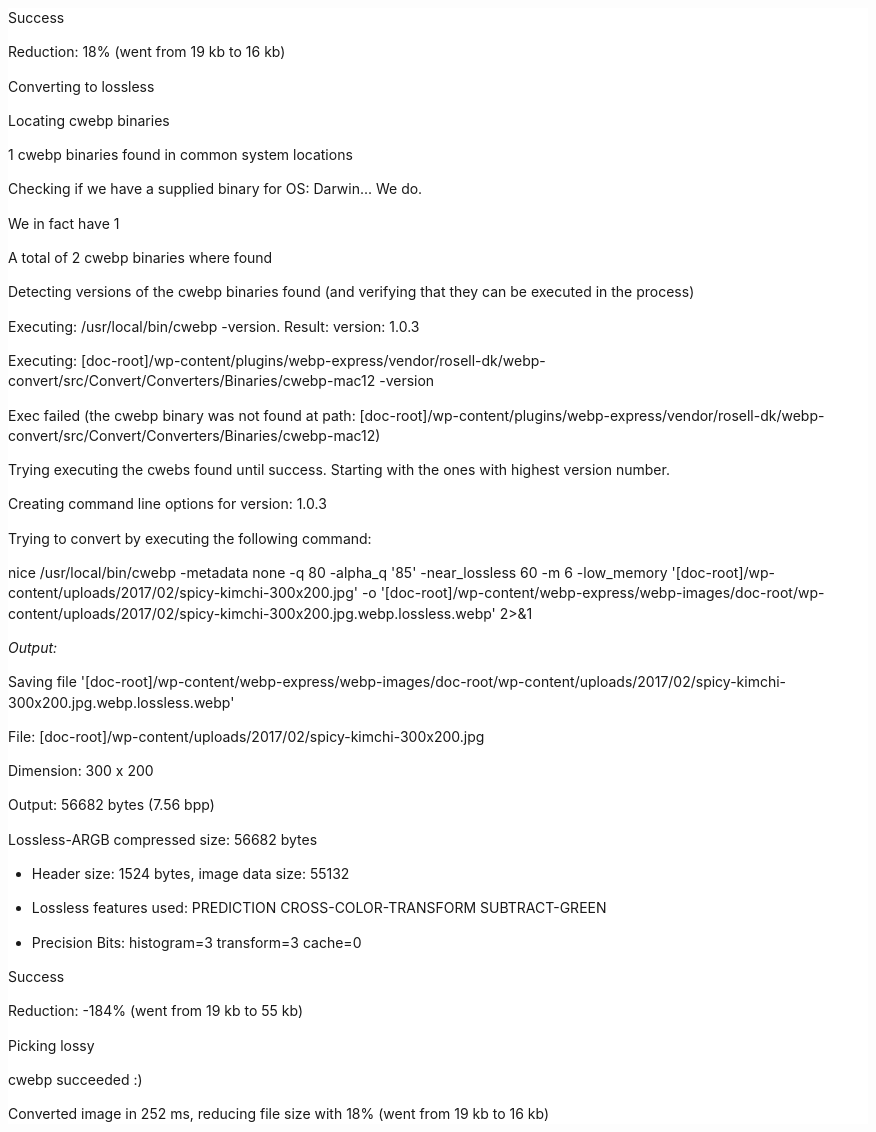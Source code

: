 Success

Reduction: 18% (went from 19 kb to 16 kb)


Converting to lossless

Locating cwebp binaries

1 cwebp binaries found in common system locations

Checking if we have a supplied binary for OS: Darwin... We do.

We in fact have 1

A total of 2 cwebp binaries where found

Detecting versions of the cwebp binaries found (and verifying that they can be executed in the process)

Executing: /usr/local/bin/cwebp -version. Result: version: 1.0.3

Executing: [doc-root]/wp-content/plugins/webp-express/vendor/rosell-dk/webp-convert/src/Convert/Converters/Binaries/cwebp-mac12 -version

Exec failed (the cwebp binary was not found at path: [doc-root]/wp-content/plugins/webp-express/vendor/rosell-dk/webp-convert/src/Convert/Converters/Binaries/cwebp-mac12)

Trying executing the cwebs found until success. Starting with the ones with highest version number.

Creating command line options for version: 1.0.3

Trying to convert by executing the following command:

nice /usr/local/bin/cwebp -metadata none -q 80 -alpha_q '85' -near_lossless 60 -m 6 -low_memory '[doc-root]/wp-content/uploads/2017/02/spicy-kimchi-300x200.jpg' -o '[doc-root]/wp-content/webp-express/webp-images/doc-root/wp-content/uploads/2017/02/spicy-kimchi-300x200.jpg.webp.lossless.webp' 2>&1


*Output:* 

Saving file '[doc-root]/wp-content/webp-express/webp-images/doc-root/wp-content/uploads/2017/02/spicy-kimchi-300x200.jpg.webp.lossless.webp'

File:      [doc-root]/wp-content/uploads/2017/02/spicy-kimchi-300x200.jpg

Dimension: 300 x 200

Output:    56682 bytes (7.56 bpp)

Lossless-ARGB compressed size: 56682 bytes

  * Header size: 1524 bytes, image data size: 55132

  * Lossless features used: PREDICTION CROSS-COLOR-TRANSFORM SUBTRACT-GREEN

  * Precision Bits: histogram=3 transform=3 cache=0


Success

Reduction: -184% (went from 19 kb to 55 kb)


Picking lossy

cwebp succeeded :)


Converted image in 252 ms, reducing file size with 18% (went from 19 kb to 16 kb)

